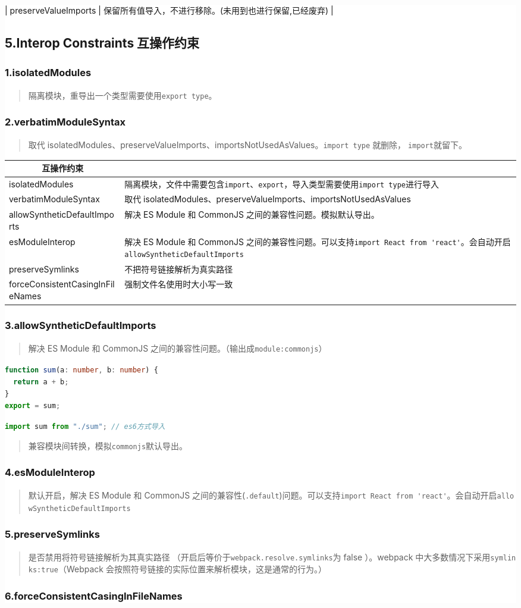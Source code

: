 | preserveValueImports | 保留所有值导入，不进行移除。(未用到也进行保留,已经废弃) |

## 5.Interop Constraints 互操作约束

### 1.isolatedModules

> 隔离模块，重导出一个类型需要使用`export type`。

### 2.verbatimModuleSyntax

> 取代 isolatedModules、preserveValueImports、importsNotUsedAsValues。`import type` 就删除， `import`就留下。

| 互操作约束 |  |
| --- | --- |
| isolatedModules | 隔离模块，文件中需要包含`import`、`export`，导入类型需要使用`import type`进行导入 |
| verbatimModuleSyntax | 取代 isolatedModules、preserveValueImports、importsNotUsedAsValues |
| allowSyntheticDefaultImports | 解决 ES Module 和 CommonJS 之间的兼容性问题。模拟默认导出。 |
| esModuleInterop | 解决 ES Module 和 CommonJS 之间的兼容性问题。可以支持`import React from 'react'`。会自动开启`allowSyntheticDefaultImports` |
| preserveSymlinks | 不把符号链接解析为真实路径 |
| forceConsistentCasingInFileNames | 强制文件名使用时大小写一致 |

### 3.allowSyntheticDefaultImports

> 解决 ES Module 和 CommonJS 之间的兼容性问题。（输出成`module:commonjs`）

```typescript
function sum(a: number, b: number) {
  return a + b;
}
export = sum;
```

```typescript
import sum from "./sum"; // es6方式导入
```

> 兼容模块间转换，模拟`commonjs`默认导出。

### 4.esModuleInterop

> 默认开启，解决 ES Module 和 CommonJS 之间的兼容性(`.default`)问题。可以支持`import React from 'react'`。会自动开启`allowSyntheticDefaultImports`

### 5.preserveSymlinks

> 是否禁用将符号链接解析为其真实路径 （开启后等价于`webpack.resolve.symlinks`为 false ）。webpack 中大多数情况下采用`symlinks:true`（Webpack 会按照符号链接的实际位置来解析模块，这是通常的行为。）

### 6.forceConsistentCasingInFileNames
